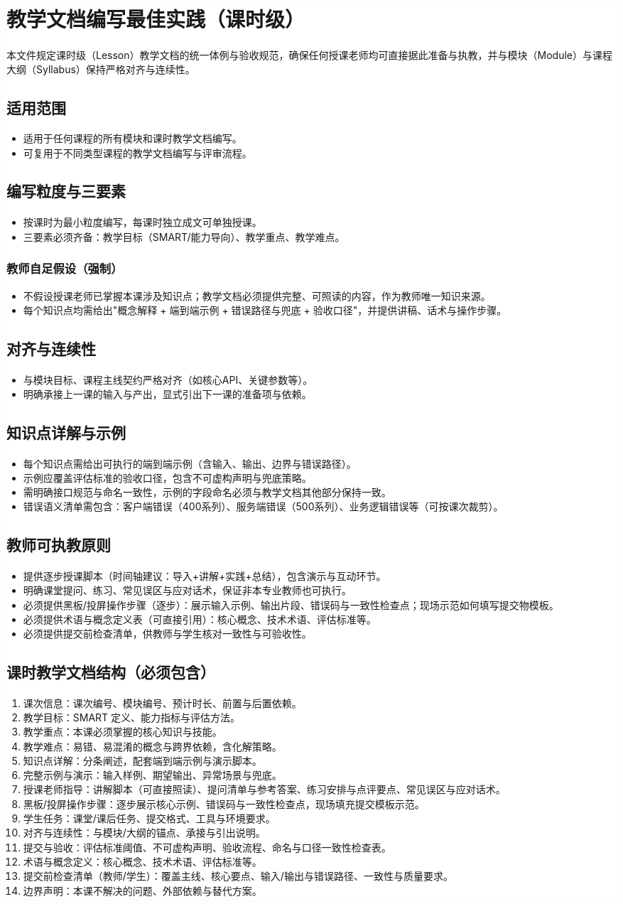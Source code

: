 # 教学文档编写最佳实践（课时级）

本文件规定课时级（Lesson）教学文档的统一体例与验收规范，确保任何授课老师均可直接据此准备与执教，并与模块（Module）与课程大纲（Syllabus）保持严格对齐与连续性。

## 适用范围
- 适用于任何课程的所有模块和课时教学文档编写。
- 可复用于不同类型课程的教学文档编写与评审流程。

## 编写粒度与三要素
- 按课时为最小粒度编写，每课时独立成文可单独授课。
- 三要素必须齐备：教学目标（SMART/能力导向）、教学重点、教学难点。

### 教师自足假设（强制）
- 不假设授课老师已掌握本课涉及知识点；教学文档必须提供完整、可照读的内容，作为教师唯一知识来源。
- 每个知识点均需给出"概念解释 + 端到端示例 + 错误路径与兜底 + 验收口径"，并提供讲稿、话术与操作步骤。

## 对齐与连续性
- 与模块目标、课程主线契约严格对齐（如核心API、关键参数等）。
- 明确承接上一课的输入与产出，显式引出下一课的准备项与依赖。

## 知识点详解与示例
- 每个知识点需给出可执行的端到端示例（含输入、输出、边界与错误路径）。
- 示例应覆盖评估标准的验收口径，包含不可虚构声明与兜底策略。
- 需明确接口规范与命名一致性，示例的字段命名必须与教学文档其他部分保持一致。
- 错误语义清单需包含：客户端错误（400系列）、服务端错误（500系列）、业务逻辑错误等（可按课次裁剪）。

## 教师可执教原则
- 提供逐步授课脚本（时间轴建议：导入+讲解+实践+总结），包含演示与互动环节。
- 明确课堂提问、练习、常见误区与应对话术，保证非本专业教师也可执行。
- 必须提供黑板/投屏操作步骤（逐步）：展示输入示例、输出片段、错误码与一致性检查点；现场示范如何填写提交物模板。
- 必须提供术语与概念定义表（可直接引用）：核心概念、技术术语、评估标准等。
- 必须提供提交前检查清单，供教师与学生核对一致性与可验收性。

## 课时教学文档结构（必须包含）
1. 课次信息：课次编号、模块编号、预计时长、前置与后置依赖。
2. 教学目标：SMART 定义、能力指标与评估方法。
3. 教学重点：本课必须掌握的核心知识与技能。
4. 教学难点：易错、易混淆的概念与跨界依赖，含化解策略。
5. 知识点详解：分条阐述，配套端到端示例与演示脚本。
6. 完整示例与演示：输入样例、期望输出、异常场景与兜底。
7. 授课老师指导：讲解脚本（可直接照读）、提问清单与参考答案、练习安排与点评要点、常见误区与应对话术。
8. 黑板/投屏操作步骤：逐步展示核心示例、错误码与一致性检查点，现场填充提交模板示范。
9. 学生任务：课堂/课后任务、提交格式、工具与环境要求。
10. 对齐与连续性：与模块/大纲的锚点、承接与引出说明。
11. 提交与验收：评估标准阈值、不可虚构声明、验收流程、命名与口径一致性检查表。
12. 术语与概念定义：核心概念、技术术语、评估标准等。
13. 提交前检查清单（教师/学生）：覆盖主线、核心要点、输入/输出与错误路径、一致性与质量要求。
14. 边界声明：本课不解决的问题、外部依赖与替代方案。
